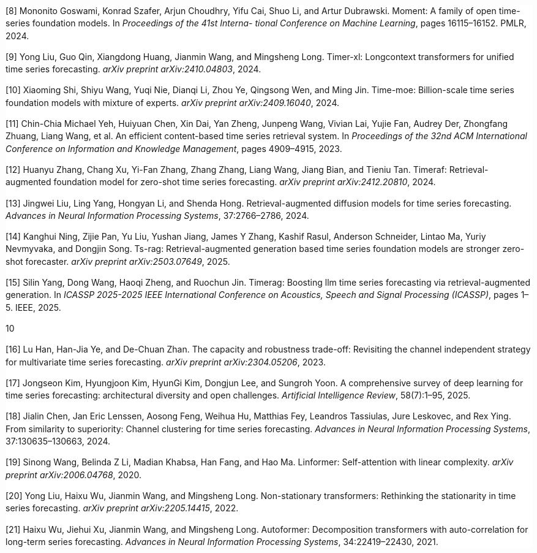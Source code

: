 [8] Mononito Goswami, Konrad Szafer, Arjun Choudhry, Yifu Cai, Shuo Li, and Artur Dubrawski.
Moment: A family of open time-series foundation models. In _Proceedings of the 41st Interna-_
_tional Conference on Machine Learning_, pages 16115–16152. PMLR, 2024.

[9] Yong Liu, Guo Qin, Xiangdong Huang, Jianmin Wang, and Mingsheng Long. Timer-xl: Longcontext transformers for unified time series forecasting. _arXiv preprint arXiv:2410.04803_,
2024.

[10] Xiaoming Shi, Shiyu Wang, Yuqi Nie, Dianqi Li, Zhou Ye, Qingsong Wen, and Ming Jin.
Time-moe: Billion-scale time series foundation models with mixture of experts. _arXiv preprint_
_arXiv:2409.16040_, 2024.

[11] Chin-Chia Michael Yeh, Huiyuan Chen, Xin Dai, Yan Zheng, Junpeng Wang, Vivian Lai, Yujie
Fan, Audrey Der, Zhongfang Zhuang, Liang Wang, et al. An efficient content-based time series
retrieval system. In _Proceedings of the 32nd ACM International Conference on Information and_
_Knowledge Management_, pages 4909–4915, 2023.

[12] Huanyu Zhang, Chang Xu, Yi-Fan Zhang, Zhang Zhang, Liang Wang, Jiang Bian, and Tieniu
Tan. Timeraf: Retrieval-augmented foundation model for zero-shot time series forecasting.
_arXiv preprint arXiv:2412.20810_, 2024.

[13] Jingwei Liu, Ling Yang, Hongyan Li, and Shenda Hong. Retrieval-augmented diffusion models
for time series forecasting. _Advances in Neural Information Processing Systems_, 37:2766–2786,
2024.

[14] Kanghui Ning, Zijie Pan, Yu Liu, Yushan Jiang, James Y Zhang, Kashif Rasul, Anderson
Schneider, Lintao Ma, Yuriy Nevmyvaka, and Dongjin Song. Ts-rag: Retrieval-augmented
generation based time series foundation models are stronger zero-shot forecaster. _arXiv preprint_
_arXiv:2503.07649_, 2025.

[15] Silin Yang, Dong Wang, Haoqi Zheng, and Ruochun Jin. Timerag: Boosting llm time series
forecasting via retrieval-augmented generation. In _ICASSP 2025-2025 IEEE International_
_Conference on Acoustics, Speech and Signal Processing (ICASSP)_, pages 1–5. IEEE, 2025.

10

[16] Lu Han, Han-Jia Ye, and De-Chuan Zhan. The capacity and robustness trade-off: Revisiting
the channel independent strategy for multivariate time series forecasting. _arXiv preprint_
_arXiv:2304.05206_, 2023.

[17] Jongseon Kim, Hyungjoon Kim, HyunGi Kim, Dongjun Lee, and Sungroh Yoon. A comprehensive survey of deep learning for time series forecasting: architectural diversity and open
challenges. _Artificial Intelligence Review_, 58(7):1–95, 2025.

[18] Jialin Chen, Jan Eric Lenssen, Aosong Feng, Weihua Hu, Matthias Fey, Leandros Tassiulas,
Jure Leskovec, and Rex Ying. From similarity to superiority: Channel clustering for time series
forecasting. _Advances in Neural Information Processing Systems_, 37:130635–130663, 2024.

[19] Sinong Wang, Belinda Z Li, Madian Khabsa, Han Fang, and Hao Ma. Linformer: Self-attention
with linear complexity. _arXiv preprint arXiv:2006.04768_, 2020.

[20] Yong Liu, Haixu Wu, Jianmin Wang, and Mingsheng Long. Non-stationary transformers:
Rethinking the stationarity in time series forecasting. _arXiv preprint arXiv:2205.14415_, 2022.

[21] Haixu Wu, Jiehui Xu, Jianmin Wang, and Mingsheng Long. Autoformer: Decomposition transformers with auto-correlation for long-term series forecasting. _Advances in Neural Information_
_Processing Systems_, 34:22419–22430, 2021.
